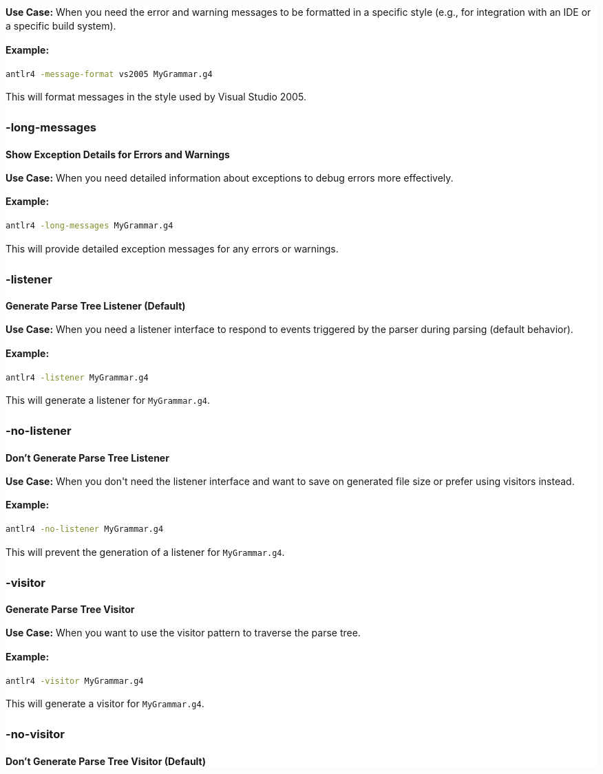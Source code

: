 **Use Case:** When you need the error and warning messages to be formatted in a specific style (e.g., for integration with an IDE or a specific build system).

**Example:**
```bash
antlr4 -message-format vs2005 MyGrammar.g4
```
This will format messages in the style used by Visual Studio 2005.

### -long-messages
**Show Exception Details for Errors and Warnings**

**Use Case:** When you need detailed information about exceptions to debug errors more effectively.

**Example:**
```bash
antlr4 -long-messages MyGrammar.g4
```
This will provide detailed exception messages for any errors or warnings.

### -listener
**Generate Parse Tree Listener (Default)**

**Use Case:** When you need a listener interface to respond to events triggered by the parser during parsing (default behavior).

**Example:**
```bash
antlr4 -listener MyGrammar.g4
```
This will generate a listener for `MyGrammar.g4`.

### -no-listener
**Don’t Generate Parse Tree Listener**

**Use Case:** When you don't need the listener interface and want to save on generated file size or prefer using visitors instead.

**Example:**
```bash
antlr4 -no-listener MyGrammar.g4
```
This will prevent the generation of a listener for `MyGrammar.g4`.

### -visitor
**Generate Parse Tree Visitor**

**Use Case:** When you want to use the visitor pattern to traverse the parse tree.

**Example:**
```bash
antlr4 -visitor MyGrammar.g4
```
This will generate a visitor for `MyGrammar.g4`.

### -no-visitor
**Don’t Generate Parse Tree Visitor (Default)**
